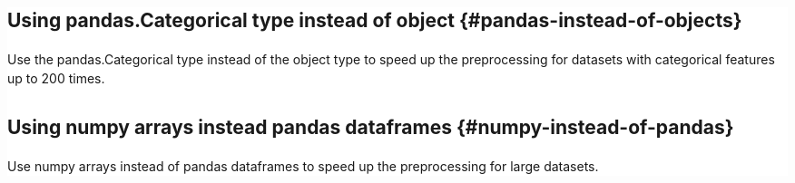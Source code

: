 
## Using pandas.Categorical type instead of object {#pandas-instead-of-objects}

Use the pandas.Categorical type instead of the object type to speed up the preprocessing for datasets with categorical features up to 200 times.

## Using numpy arrays instead pandas dataframes {#numpy-instead-of-pandas}
Use numpy arrays instead of pandas dataframes to speed up the preprocessing for large datasets.

